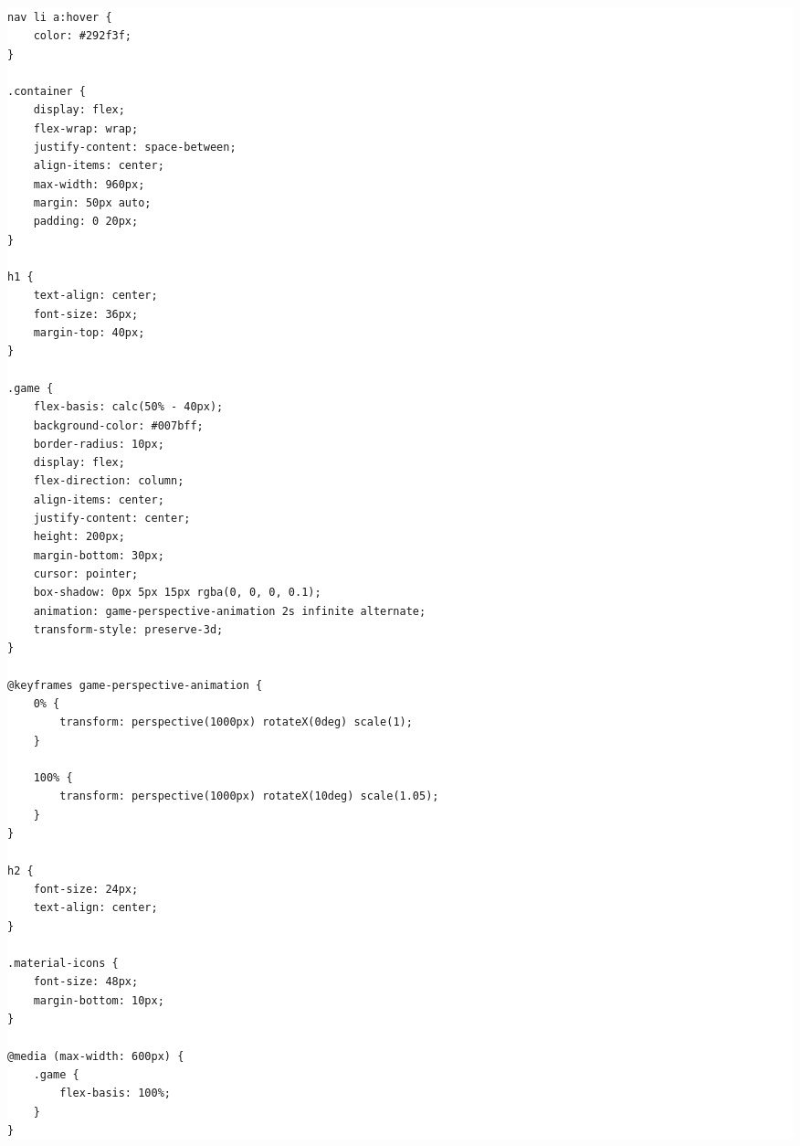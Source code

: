     nav li a:hover {
        color: #292f3f;
    }

    .container {
        display: flex;
        flex-wrap: wrap;
        justify-content: space-between;
        align-items: center;
        max-width: 960px;
        margin: 50px auto;
        padding: 0 20px;
    }

    h1 {
        text-align: center;
        font-size: 36px;
        margin-top: 40px;
    }

    .game {
        flex-basis: calc(50% - 40px);
        background-color: #007bff;
        border-radius: 10px;
        display: flex;
        flex-direction: column;
        align-items: center;
        justify-content: center;
        height: 200px;
        margin-bottom: 30px;
        cursor: pointer;
        box-shadow: 0px 5px 15px rgba(0, 0, 0, 0.1);
        animation: game-perspective-animation 2s infinite alternate;
        transform-style: preserve-3d;
    }

    @keyframes game-perspective-animation {
        0% {
            transform: perspective(1000px) rotateX(0deg) scale(1);
        }

        100% {
            transform: perspective(1000px) rotateX(10deg) scale(1.05);
        }
    }

    h2 {
        font-size: 24px;
        text-align: center;
    }

    .material-icons {
        font-size: 48px;
        margin-bottom: 10px;
    }

    @media (max-width: 600px) {
        .game {
            flex-basis: 100%;
        }
    }
</style>
